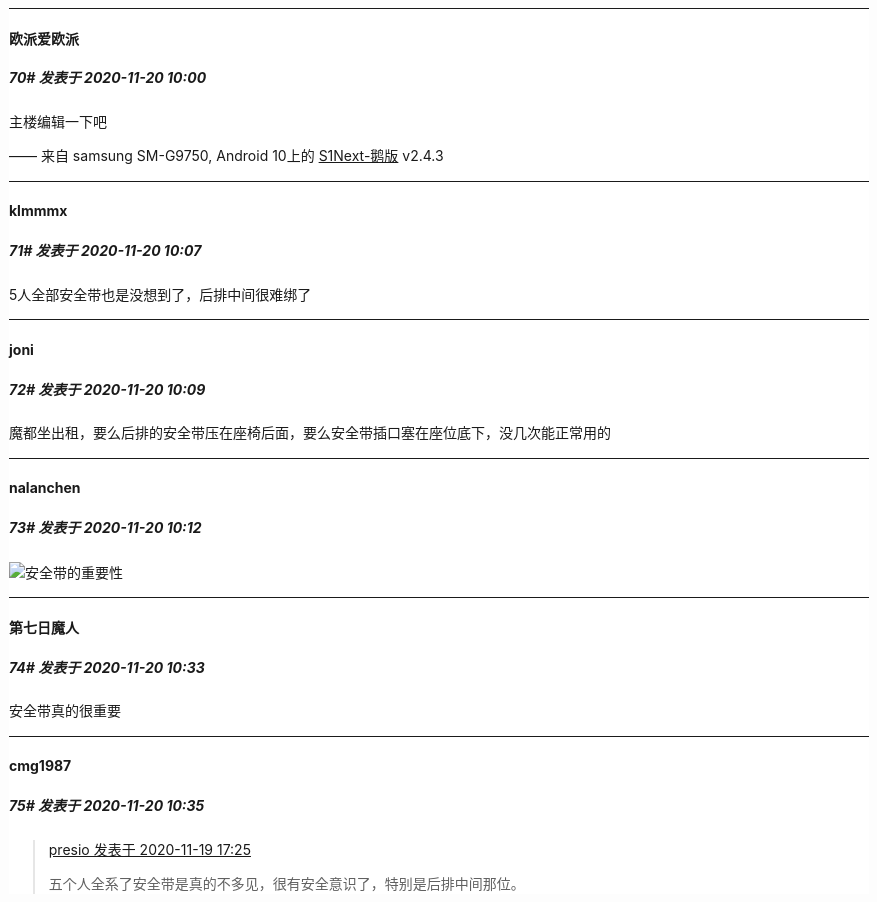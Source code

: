 
-----

####  欧派爱欧派  
##### 70#       发表于 2020-11-20 10:00


主楼编辑一下吧

—— 来自 samsung SM-G9750, Android 10上的 [S1Next-鹅版](https://github.com/ykrank/S1-Next/releases) v2.4.3


-----

####  klmmmx  
##### 71#       发表于 2020-11-20 10:07


5人全部安全带也是没想到了，后排中间很难绑了


-----

####  joni  
##### 72#       发表于 2020-11-20 10:09


魔都坐出租，要么后排的安全带压在座椅后面，要么安全带插口塞在座位底下，没几次能正常用的


-----

####  nalanchen  
##### 73#       发表于 2020-11-20 10:12


<img src="https://static.saraba1st.com/image/smiley/face2017/018.png" referrerpolicy="no-referrer">安全带的重要性


-----

####  第七日魔人  
##### 74#       发表于 2020-11-20 10:33


安全带真的很重要


-----

####  cmg1987  
##### 75#       发表于 2020-11-20 10:35


<blockquote><a href="httphttps://bbs.saraba1st.com/2b/forum.php?mod=redirect&amp;goto=findpost&amp;pid=49449274&amp;ptid=1973165" target="_blank">presio 发表于 2020-11-19 17:25</a>

五个人全系了安全带是真的不多见，很有安全意识了，特别是后排中间那位。
